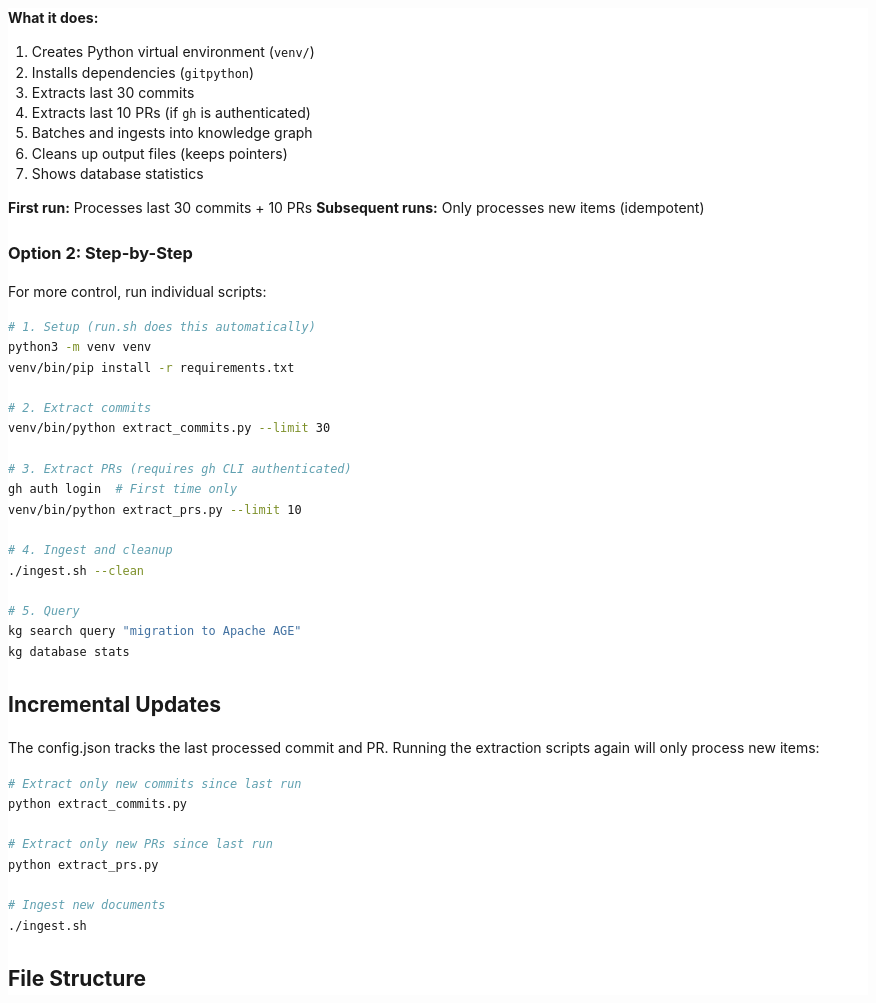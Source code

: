 **What it does:**
1. Creates Python virtual environment (`venv/`)
2. Installs dependencies (`gitpython`)
3. Extracts last 30 commits
4. Extracts last 10 PRs (if `gh` is authenticated)
5. Batches and ingests into knowledge graph
6. Cleans up output files (keeps pointers)
7. Shows database statistics

**First run:** Processes last 30 commits + 10 PRs
**Subsequent runs:** Only processes new items (idempotent)

### Option 2: Step-by-Step

For more control, run individual scripts:

```bash
# 1. Setup (run.sh does this automatically)
python3 -m venv venv
venv/bin/pip install -r requirements.txt

# 2. Extract commits
venv/bin/python extract_commits.py --limit 30

# 3. Extract PRs (requires gh CLI authenticated)
gh auth login  # First time only
venv/bin/python extract_prs.py --limit 10

# 4. Ingest and cleanup
./ingest.sh --clean

# 5. Query
kg search query "migration to Apache AGE"
kg database stats
```

## Incremental Updates

The config.json tracks the last processed commit and PR. Running the extraction scripts again will only process new items:

```bash
# Extract only new commits since last run
python extract_commits.py

# Extract only new PRs since last run
python extract_prs.py

# Ingest new documents
./ingest.sh
```

## File Structure
